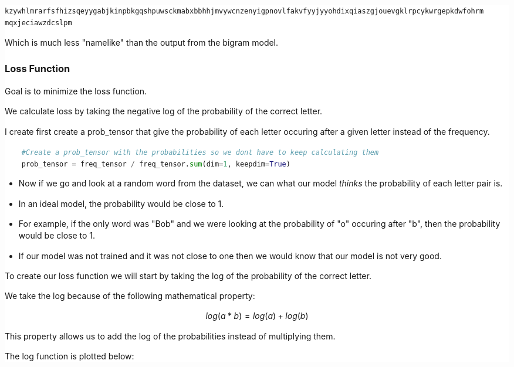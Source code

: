```
kzywhlmrarfsfhizsqeyygabjkinpbkgqshpuwsckmabxbbhhjmvywcnzenyigpnovlfakvfyyjyyohdixqiaszgjouevgklrpcykwrgepkdwfohrm
mqxjeciawzdcslpm
```

Which is much less "namelike" than the output from the bigram model.

### Loss Function

Goal is to minimize the loss function.

We calculate loss by taking the negative log of the probability of the correct letter.

I create first create a prob_tensor that give the probability of each letter occuring after a given letter instead of the frequency.

```python
    #Create a prob_tensor with the probabilities so we dont have to keep calculating them
    prob_tensor = freq_tensor / freq_tensor.sum(dim=1, keepdim=True)
```

- Now if we go and look at a random word from the dataset, we can what our model _thinks_ the probability of each letter pair is.

- In an ideal model, the probability would be close to 1.
- For example, if the only word was "Bob" and we were looking at the probability of "o" occuring after "b", then the probability would be close to 1.
- If our model was not trained and it was not close to one then we would know that our model is not very good.

To create our loss function we will start by taking the log of the probability of the correct letter.

We take the log because of the following mathematical property:

$$log(a*b) = log(a) + log(b)$$

This property allows us to add the log of the probabilities instead of multiplying them.

The log function is plotted below: